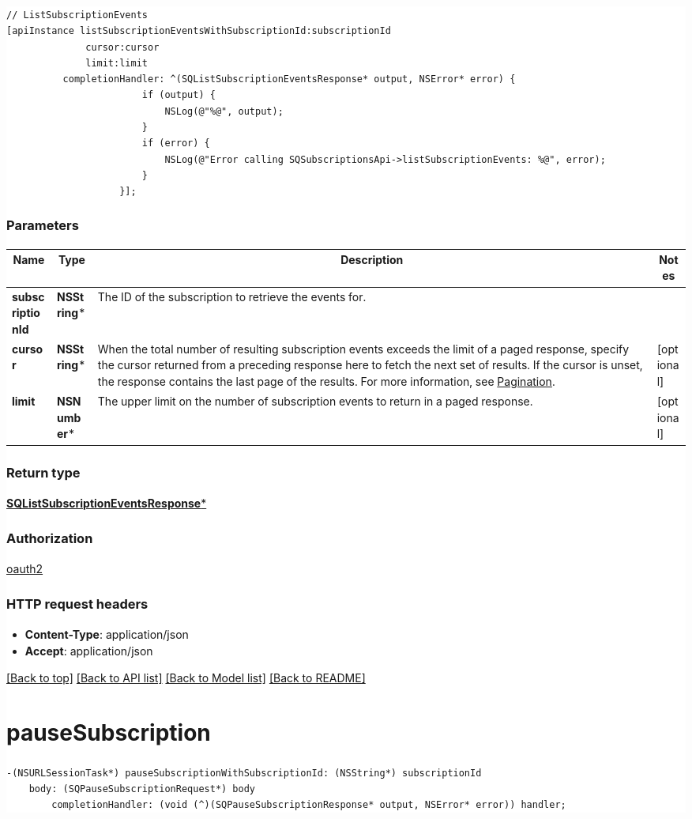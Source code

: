 ```objc
// ListSubscriptionEvents
[apiInstance listSubscriptionEventsWithSubscriptionId:subscriptionId
              cursor:cursor
              limit:limit
          completionHandler: ^(SQListSubscriptionEventsResponse* output, NSError* error) {
                        if (output) {
                            NSLog(@"%@", output);
                        }
                        if (error) {
                            NSLog(@"Error calling SQSubscriptionsApi->listSubscriptionEvents: %@", error);
                        }
                    }];
```

### Parameters

Name | Type | Description  | Notes
------------- | ------------- | ------------- | -------------
 **subscriptionId** | **NSString***| The ID of the subscription to retrieve the events for. | 
 **cursor** | **NSString***| When the total number of resulting subscription events exceeds the limit of a paged response,  specify the cursor returned from a preceding response here to fetch the next set of results. If the cursor is unset, the response contains the last page of the results.  For more information, see [Pagination](https://developer.squareup.com/docs/build-basics/common-api-patterns/pagination). | [optional] 
 **limit** | **NSNumber***| The upper limit on the number of subscription events to return in a paged response. | [optional] 

### Return type

[**SQListSubscriptionEventsResponse***](SQListSubscriptionEventsResponse.md)

### Authorization

[oauth2](../README.md#oauth2)

### HTTP request headers

 - **Content-Type**: application/json
 - **Accept**: application/json

[[Back to top]](#) [[Back to API list]](../README.md#documentation-for-api-endpoints) [[Back to Model list]](../README.md#documentation-for-models) [[Back to README]](../README.md)

# **pauseSubscription**
```objc
-(NSURLSessionTask*) pauseSubscriptionWithSubscriptionId: (NSString*) subscriptionId
    body: (SQPauseSubscriptionRequest*) body
        completionHandler: (void (^)(SQPauseSubscriptionResponse* output, NSError* error)) handler;
```
